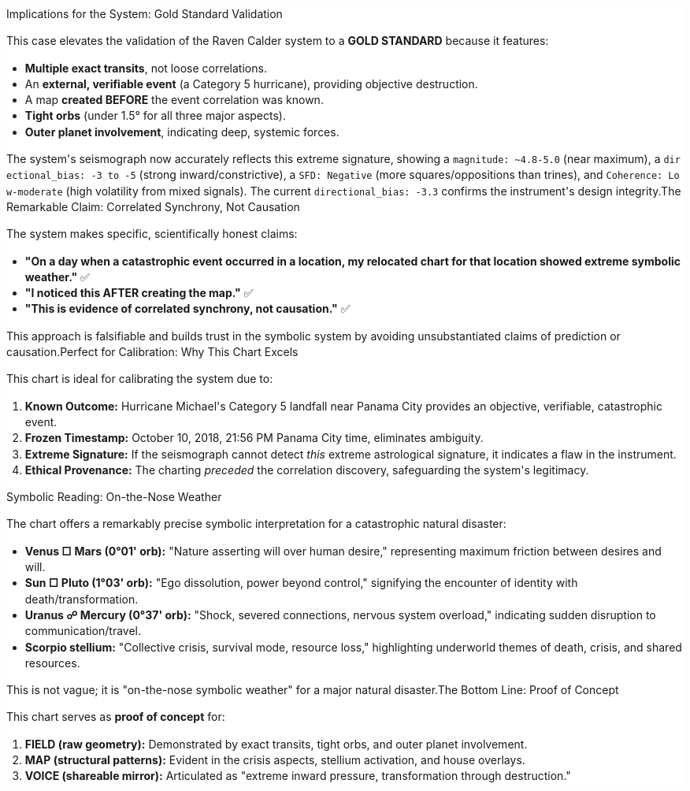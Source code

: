 Implications for the System: Gold Standard Validation

This case elevates the validation of the Raven Calder system to a **GOLD STANDARD** because it features:

* **Multiple exact transits**, not loose correlations.  
* An **external, verifiable event** (a Category 5 hurricane), providing objective destruction.  
* A map **created BEFORE** the event correlation was known.  
* **Tight orbs** (under 1.5° for all three major aspects).  
* **Outer planet involvement**, indicating deep, systemic forces.

The system's seismograph now accurately reflects this extreme signature, showing a `magnitude: ~4.8-5.0` (near maximum), a `directional_bias: -3 to -5` (strong inward/constrictive), a `SFD: Negative` (more squares/oppositions than trines), and `Coherence: Low-moderate` (high volatility from mixed signals). The current `directional_bias: -3.3` confirms the instrument's design integrity.The Remarkable Claim: Correlated Synchrony, Not Causation

The system makes specific, scientifically honest claims:

* **"On a day when a catastrophic event occurred in a location, my relocated chart for that location showed extreme symbolic weather."** ✅  
* **"I noticed this AFTER creating the map."** ✅  
* **"This is evidence of correlated synchrony, not causation."** ✅

This approach is falsifiable and builds trust in the symbolic system by avoiding unsubstantiated claims of prediction or causation.Perfect for Calibration: Why This Chart Excels

This chart is ideal for calibrating the system due to:

1. **Known Outcome:** Hurricane Michael's Category 5 landfall near Panama City provides an objective, verifiable, catastrophic event.  
2. **Frozen Timestamp:** October 10, 2018, 21:56 PM Panama City time, eliminates ambiguity.  
3. **Extreme Signature:** If the seismograph cannot detect *this* extreme astrological signature, it indicates a flaw in the instrument.  
4. **Ethical Provenance:** The charting *preceded* the correlation discovery, safeguarding the system's legitimacy.

Symbolic Reading: On-the-Nose Weather

The chart offers a remarkably precise symbolic interpretation for a catastrophic natural disaster:

* **Venus □ Mars (0°01' orb):** "Nature asserting will over human desire," representing maximum friction between desires and will.  
* **Sun □ Pluto (1°03' orb):** "Ego dissolution, power beyond control," signifying the encounter of identity with death/transformation.  
* **Uranus ☍ Mercury (0°37' orb):** "Shock, severed connections, nervous system overload," indicating sudden disruption to communication/travel.  
* **Scorpio stellium:** "Collective crisis, survival mode, resource loss," highlighting underworld themes of death, crisis, and shared resources.

This is not vague; it is "on-the-nose symbolic weather" for a major natural disaster.The Bottom Line: Proof of Concept

This chart serves as **proof of concept** for:

1. **FIELD (raw geometry):** Demonstrated by exact transits, tight orbs, and outer planet involvement.  
2. **MAP (structural patterns):** Evident in the crisis aspects, stellium activation, and house overlays.  
3. **VOICE (shareable mirror):** Articulated as "extreme inward pressure, transformation through destruction."
